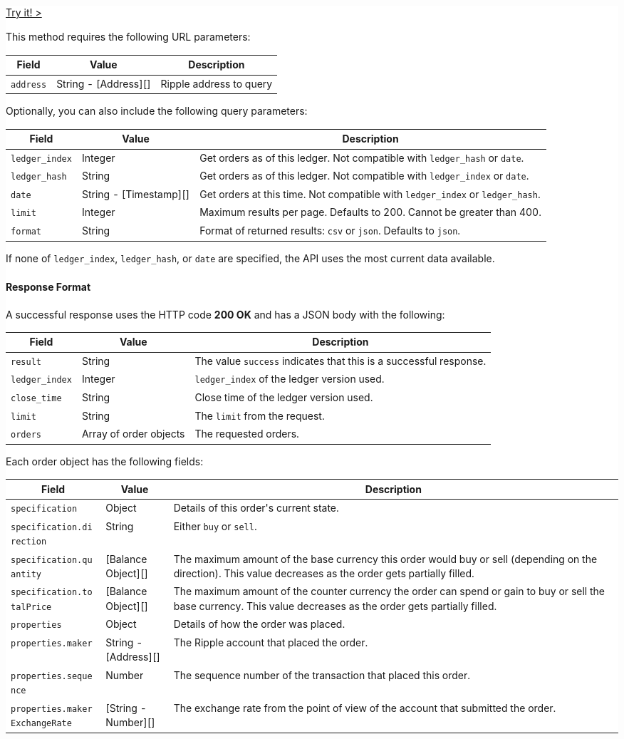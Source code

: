 [Try it! >](data-api-v2-tool.html#get-account-orders)

This method requires the following URL parameters:

| Field    | Value  | Description |
|----------|--------|-------------|
| `address` | String - [Address][] | Ripple address to query |

Optionally, you can also include the following query parameters:

| Field         | Value   | Description |
|---------------|---------|-------------|
| `ledger_index` | Integer | Get orders as of this ledger. Not compatible with `ledger_hash` or `date`. |
| `ledger_hash` | String  | Get orders as of this ledger. Not compatible with `ledger_index` or `date`. |
| `date` | String - [Timestamp][] | Get orders at this time. Not compatible with `ledger_index` or `ledger_hash`. |
| `limit` | Integer | Maximum results per page. Defaults to 200. Cannot be greater than 400. |
| `format` | String  | Format of returned results: `csv` or `json`. Defaults to `json`. |

If none of `ledger_index`, `ledger_hash`, or `date` are specified, the API uses the most current data available.

#### Response Format ####
A successful response uses the HTTP code **200 OK** and has a JSON body with the following:

| Field  | Value | Description |
|--------|-------|-------------|
| `result` | String | The value `success` indicates that this is a successful response. |
| `ledger_index` | Integer | `ledger_index` of the ledger version used. |
| `close_time` | String | Close time of the ledger version used. |
| `limit` | String | The `limit` from the request. |
| `orders` | Array of order objects | The requested orders. |

Each order object has the following fields:

| Field                        | Value  | Description |
|------------------------------|--------|-------------|
| `specification` | Object | Details of this order's current state. |
| `specification.direction` | String | Either `buy` or `sell`. |
| `specification.quantity` | [Balance Object][] | The maximum amount of the base currency this order would buy or sell (depending on the direction). This value decreases as the order gets partially filled. |
| `specification.totalPrice` | [Balance Object][] | The maximum amount of the counter currency the order can spend or gain to buy or sell the base currency. This value decreases as the order gets partially filled. |
| `properties` | Object | Details of how the order was placed. |
| `properties.maker` | String - [Address][] | The Ripple account that placed the order. |
| `properties.sequence` | Number | The sequence number of the transaction that placed this order. |
| `properties.makerExchangeRate` | [String - Number][] | The exchange rate from the point of view of the account that submitted the order. |


[v2.0.4]: https://github.com/ripple/rippled-historical-database/releases/tag/v2.0.4
[v2.0.5]: https://github.com/ripple/rippled-historical-database/releases/tag/v2.0.5
[v2.0.6]: https://github.com/ripple/rippled-historical-database/releases/tag/v2.0.6
[v2.0.7]: https://github.com/ripple/rippled-historical-database/releases/tag/v2.0.7
[v2.0.8]: https://github.com/ripple/rippled-historical-database/releases/tag/v2.0.8
[v2.1.0]: https://github.com/ripple/rippled-historical-database/releases/tag/v2.1.0
